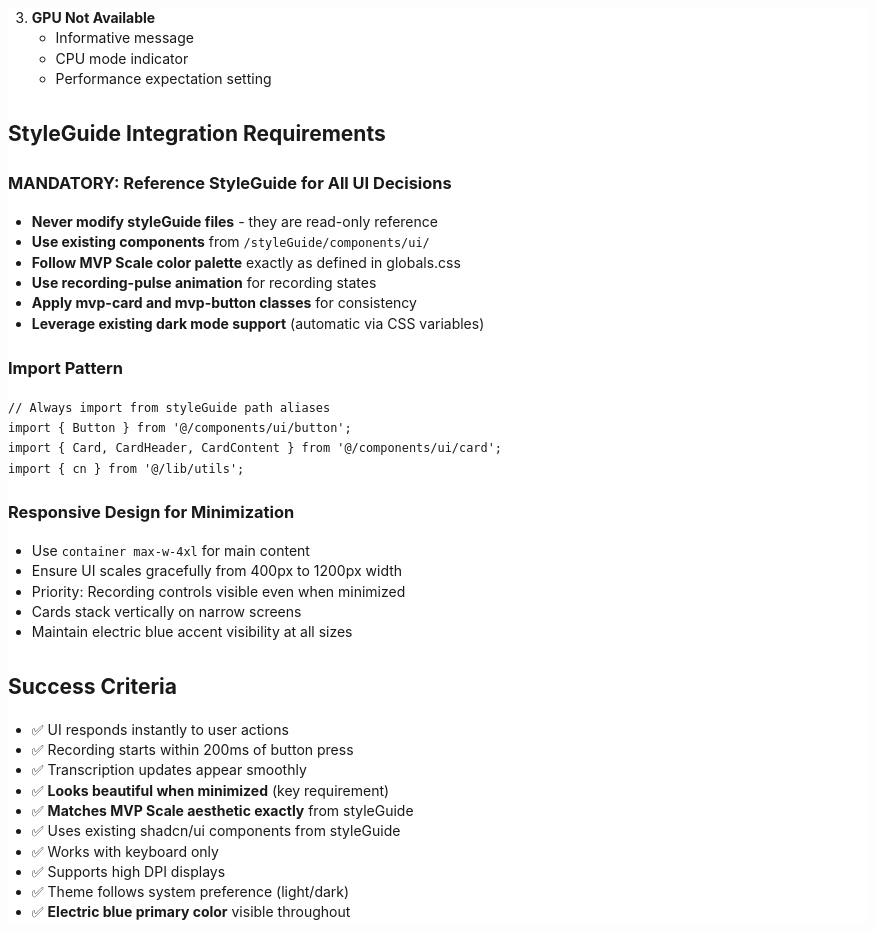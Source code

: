 3. **GPU Not Available**
   - Informative message
   - CPU mode indicator
   - Performance expectation setting

## StyleGuide Integration Requirements

### MANDATORY: Reference StyleGuide for All UI Decisions
- **Never modify styleGuide files** - they are read-only reference
- **Use existing components** from `/styleGuide/components/ui/`
- **Follow MVP Scale color palette** exactly as defined in globals.css
- **Use recording-pulse animation** for recording states
- **Apply mvp-card and mvp-button classes** for consistency
- **Leverage existing dark mode support** (automatic via CSS variables)

### Import Pattern
```tsx
// Always import from styleGuide path aliases
import { Button } from '@/components/ui/button';
import { Card, CardHeader, CardContent } from '@/components/ui/card';
import { cn } from '@/lib/utils';
```

### Responsive Design for Minimization
- Use `container max-w-4xl` for main content
- Ensure UI scales gracefully from 400px to 1200px width
- Priority: Recording controls visible even when minimized
- Cards stack vertically on narrow screens
- Maintain electric blue accent visibility at all sizes

## Success Criteria

- ✅ UI responds instantly to user actions
- ✅ Recording starts within 200ms of button press
- ✅ Transcription updates appear smoothly
- ✅ **Looks beautiful when minimized** (key requirement)
- ✅ **Matches MVP Scale aesthetic exactly** from styleGuide
- ✅ Uses existing shadcn/ui components from styleGuide
- ✅ Works with keyboard only
- ✅ Supports high DPI displays
- ✅ Theme follows system preference (light/dark)
- ✅ **Electric blue primary color** visible throughout